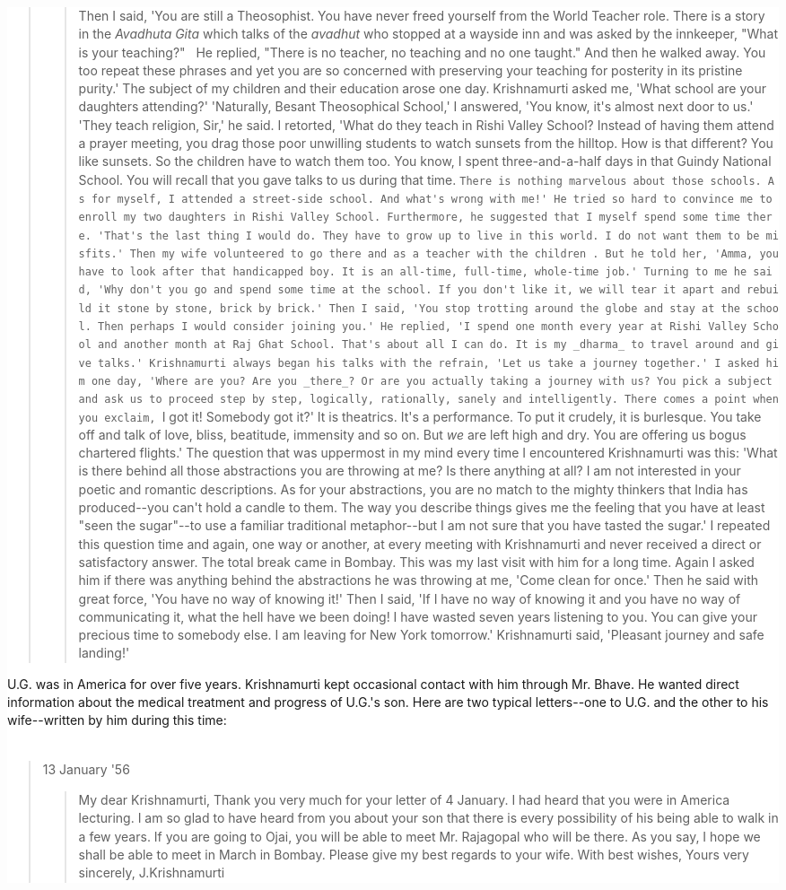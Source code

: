 > > Then I said, 'You are still a Theosophist. You have never freed yourself from the World Teacher role. There is a story in the _Avadhuta Gita_ which talks of the _avadhut_ who stopped at a wayside inn and was asked by the innkeeper, "What is your teaching?"   He replied, "There is no teacher, no teaching and no one taught." And then he walked away. You too repeat these phrases and yet you are so concerned with preserving your teaching for posterity in its pristine purity.'
> > The subject of my children and their education arose one day. Krishnamurti asked me, 'What school are your daughters attending?' 'Naturally, Besant Theosophical School,' I answered, 'You know, it's almost next door to us.' 'They teach religion, Sir,' he said. I retorted, 'What do they teach in Rishi Valley School? Instead of having them attend a prayer meeting, you drag those poor unwilling students to watch sunsets from the hilltop. How is that different? You like sunsets. So the children have to watch them too. You know, I spent three-and-a-half days in that Guindy National School. You will recall that you gave talks to us during that time. `There is nothing marvelous about those schools. As for myself, I attended a street-side school. And what's wrong with me!'
> > He tried so hard to convince me to enroll my two daughters in Rishi Valley School. Furthermore, he suggested that I myself spend some time there. 'That's the last thing I would do. They have to grow up to live in this world. I do not want them to be misfits.' Then my wife volunteered to go there and as a teacher with the children . But he told her, 'Amma, you have to look after that handicapped boy. It is an all-time, full-time, whole-time job.' Turning to me he said, 'Why don't you go and spend some time at the school. If you don't like it, we will tear it apart and rebuild it stone by stone, brick by brick.' Then I said, 'You stop trotting around the globe and stay at the school. Then perhaps I would consider joining you.' He replied, 'I spend one month every year at Rishi Valley School and another month at Raj Ghat School. That's about all I can do. It is my _dharma_ to travel around and give talks.'
> > Krishnamurti always began his talks with the refrain, 'Let us take a journey together.' I asked him one day, 'Where are you? Are you _there_? Or are you actually taking a journey with us? You pick a subject and ask us to proceed step by step, logically, rationally, sanely and intelligently. There comes a point when you exclaim, `I got it! Somebody got it?' It is theatrics. It's a performance. To put it crudely, it is burlesque. You take off and talk of love, bliss, beatitude, immensity and so on. But _we_ are left high and dry. You are offering us bogus chartered flights.'
> > The question that was uppermost in my mind every time I encountered Krishnamurti was this: 'What is there behind all those abstractions you are throwing at me? Is there anything at all? I am not interested in your poetic and romantic descriptions. As for your abstractions, you are no match to the mighty thinkers that India has produced--you can't hold a candle to them. The way you describe things gives me the feeling that you have at least "seen the sugar"--to use a familiar traditional metaphor--but I am not sure that you have tasted the sugar.'
> > I repeated this question time and again, one way or another, at every meeting with Krishnamurti and never received a direct or satisfactory answer. The total break came in Bombay. This was my last visit with him for a long time. Again I asked him if there was anything behind the abstractions he was throwing at me, 'Come clean for once.' Then he said with great force, 'You have no way of knowing it!' Then I said, 'If I have no way of knowing it and you have no way of communicating it, what the hell have we been doing! I have wasted seven years listening to you. You can give your precious time to somebody else. I am leaving for New York tomorrow.' Krishnamurti said, 'Pleasant journey and safe landing!'

U.G. was in America for over five years. Krishnamurti kept occasional contact with him through Mr. Bhave. He wanted direct information about the medical treatment and progress of U.G.'s son. Here are two typical letters--one to U.G. and the other to his wife--written by him during this time:  
 

> 13 January '56
> > My dear Krishnamurti,
> > Thank you very much for your letter of 4 January. I had heard that you were in America lecturing. I am so glad to have heard from you about your son that there is every possibility of his being able to walk in a few years. If you are going to Ojai, you will be able to meet Mr. Rajagopal who will be there. As you say, I hope we shall be able to meet in March in Bombay. Please give my best regards to your wife.
> > With best wishes,
> > Yours very sincerely,
> > J.Krishnamurti
> >  
